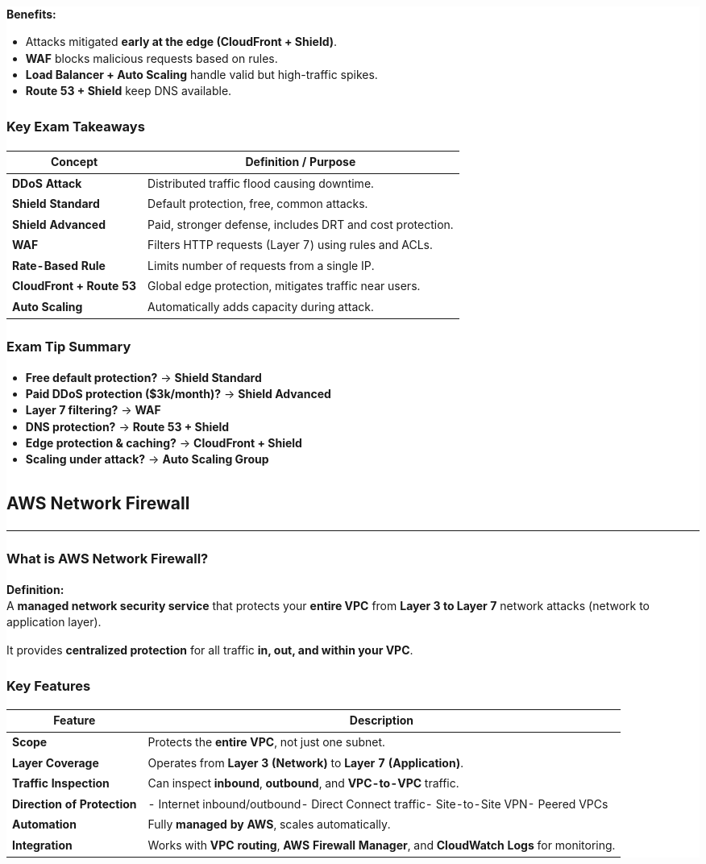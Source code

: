 
**Benefits:**

- Attacks mitigated **early at the edge (CloudFront + Shield)**.
- **WAF** blocks malicious requests based on rules.
- **Load Balancer + Auto Scaling** handle valid but high-traffic spikes.
- **Route 53 + Shield** keep DNS available.

### Key Exam Takeaways

|**Concept**|**Definition / Purpose**|
|---|---|
|**DDoS Attack**|Distributed traffic flood causing downtime.|
|**Shield Standard**|Default protection, free, common attacks.|
|**Shield Advanced**|Paid, stronger defense, includes DRT and cost protection.|
|**WAF**|Filters HTTP requests (Layer 7) using rules and ACLs.|
|**Rate-Based Rule**|Limits number of requests from a single IP.|
|**CloudFront + Route 53**|Global edge protection, mitigates traffic near users.|
|**Auto Scaling**|Automatically adds capacity during attack.|

### Exam Tip Summary

- **Free default protection?** → **Shield Standard**
- **Paid DDoS protection ($3k/month)?** → **Shield Advanced**
- **Layer 7 filtering?** → **WAF**
- **DNS protection?** → **Route 53 + Shield**
- **Edge protection & caching?** → **CloudFront + Shield**
- **Scaling under attack?** → **Auto Scaling Group**



## AWS Network Firewall
---

### What is AWS Network Firewall?

**Definition:**  
A **managed network security service** that protects your **entire VPC** from **Layer 3 to Layer 7** network attacks (network to application layer).

It provides **centralized protection** for all traffic **in, out, and within your VPC**.

### Key Features

|**Feature**|**Description**|
|---|---|
|**Scope**|Protects the **entire VPC**, not just one subnet.|
|**Layer Coverage**|Operates from **Layer 3 (Network)** to **Layer 7 (Application)**.|
|**Traffic Inspection**|Can inspect **inbound**, **outbound**, and **VPC-to-VPC** traffic.|
|**Direction of Protection**|- Internet inbound/outbound- Direct Connect traffic- Site-to-Site VPN- Peered VPCs|
|**Automation**|Fully **managed by AWS**, scales automatically.|
|**Integration**|Works with **VPC routing**, **AWS Firewall Manager**, and **CloudWatch Logs** for monitoring.|
